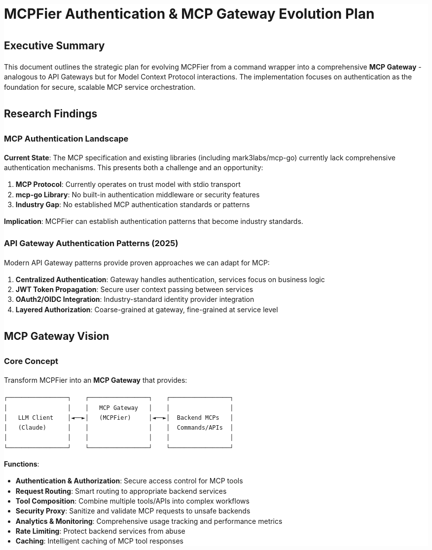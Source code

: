 # MCPFier Authentication & MCP Gateway Evolution Plan

## Executive Summary

This document outlines the strategic plan for evolving MCPFier from a command wrapper into a comprehensive **MCP Gateway** - analogous to API Gateways but for Model Context Protocol interactions. The implementation focuses on authentication as the foundation for secure, scalable MCP service orchestration.

## Research Findings

### MCP Authentication Landscape

**Current State**: The MCP specification and existing libraries (including mark3labs/mcp-go) currently lack comprehensive authentication mechanisms. This presents both a challenge and an opportunity:

1. **MCP Protocol**: Currently operates on trust model with stdio transport
2. **mcp-go Library**: No built-in authentication middleware or security features
3. **Industry Gap**: No established MCP authentication standards or patterns

**Implication**: MCPFier can establish authentication patterns that become industry standards.

### API Gateway Authentication Patterns (2025)

Modern API Gateway patterns provide proven approaches we can adapt for MCP:

1. **Centralized Authentication**: Gateway handles authentication, services focus on business logic
2. **JWT Token Propagation**: Secure user context passing between services
3. **OAuth2/OIDC Integration**: Industry-standard identity provider integration
4. **Layered Authorization**: Coarse-grained at gateway, fine-grained at service level

## MCP Gateway Vision

### Core Concept

Transform MCPFier into an **MCP Gateway** that provides:

```
┌─────────────────┐    ┌─────────────────┐    ┌─────────────────┐
│                 │    │   MCP Gateway   │    │                 │
│   LLM Client    │◄──►│   (MCPFier)     │◄──►│  Backend MCPs   │
│   (Claude)      │    │                 │    │  Commands/APIs  │
│                 │    │                 │    │                 │
└─────────────────┘    └─────────────────┘    └─────────────────┘
```

**Functions**:
- **Authentication & Authorization**: Secure access control for MCP tools
- **Request Routing**: Smart routing to appropriate backend services
- **Tool Composition**: Combine multiple tools/APIs into complex workflows
- **Security Proxy**: Sanitize and validate MCP requests to unsafe backends
- **Analytics & Monitoring**: Comprehensive usage tracking and performance metrics
- **Rate Limiting**: Protect backend services from abuse
- **Caching**: Intelligent caching of MCP tool responses
